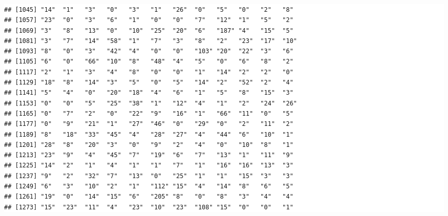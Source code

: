    ## [1045] "14"  "1"   "3"   "0"   "3"   "1"   "26"  "0"   "5"   "0"   "2"   "8"  
    ## [1057] "23"  "0"   "3"   "6"   "1"   "0"   "0"   "7"   "12"  "1"   "5"   "2"  
    ## [1069] "3"   "8"   "13"  "0"   "10"  "25"  "20"  "6"   "187" "4"   "15"  "5"  
    ## [1081] "3"   "7"   "14"  "58"  "1"   "7"   "3"   "8"   "2"   "23"  "17"  "10" 
    ## [1093] "8"   "0"   "3"   "42"  "4"   "0"   "0"   "103" "20"  "22"  "3"   "6"  
    ## [1105] "6"   "0"   "66"  "10"  "8"   "48"  "4"   "5"   "0"   "6"   "8"   "2"  
    ## [1117] "2"   "1"   "3"   "4"   "8"   "0"   "0"   "1"   "14"  "2"   "2"   "0"  
    ## [1129] "18"  "8"   "14"  "3"   "5"   "0"   "5"   "14"  "2"   "52"  "2"   "4"  
    ## [1141] "5"   "4"   "0"   "20"  "18"  "4"   "6"   "1"   "5"   "8"   "15"  "3"  
    ## [1153] "0"   "0"   "5"   "25"  "38"  "1"   "12"  "4"   "1"   "2"   "24"  "26" 
    ## [1165] "0"   "7"   "2"   "0"   "22"  "9"   "16"  "1"   "66"  "11"  "0"   "5"  
    ## [1177] "0"   "9"   "21"  "1"   "27"  "46"  "0"   "29"  "0"   "2"   "11"  "2"  
    ## [1189] "8"   "18"  "33"  "45"  "4"   "28"  "27"  "4"   "44"  "6"   "10"  "1"  
    ## [1201] "28"  "8"   "20"  "3"   "0"   "9"   "2"   "4"   "0"   "10"  "8"   "1"  
    ## [1213] "23"  "9"   "4"   "45"  "7"   "19"  "6"   "7"   "13"  "1"   "11"  "9"  
    ## [1225] "14"  "2"   "1"   "4"   "1"   "1"   "7"   "1"   "16"  "16"  "13"  "3"  
    ## [1237] "9"   "2"   "32"  "7"   "13"  "0"   "25"  "1"   "1"   "15"  "3"   "3"  
    ## [1249] "6"   "3"   "10"  "2"   "1"   "112" "15"  "4"   "14"  "8"   "6"   "5"  
    ## [1261] "19"  "0"   "14"  "15"  "6"   "205" "8"   "0"   "8"   "3"   "4"   "4"  
    ## [1273] "15"  "23"  "11"  "4"   "23"  "10"  "23"  "108" "15"  "0"   "0"   "1"  